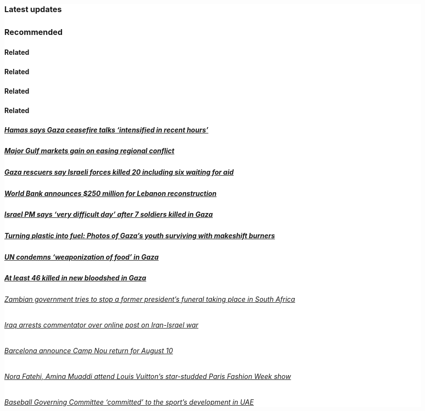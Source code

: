 ### Latest updates

### Recommended

#### Related

#### Related

#### Related

#### Related

##### [Hamas says Gaza ceasefire talks ‘intensified in recent hours’](https://www.arabnews.com/node/2605748)

##### [Major Gulf markets gain on easing regional conflict](https://www.arabnews.com/node/2605747)

##### [Gaza rescuers say Israeli forces killed 20 including six waiting for aid](https://www.arabnews.com/node/2605738)

##### [World Bank announces $250 million for Lebanon reconstruction](https://www.arabnews.com/node/2605751)

##### [Israel PM says ‘very difficult day’ after 7 soldiers killed in Gaza](https://www.arabnews.com/node/2605731)

##### [Turning plastic into fuel: Photos of Gaza’s youth surviving with makeshift burners](https://www.arabnews.com/node/2605690)

##### [UN condemns ‘weaponization of food’ in Gaza](https://www.arabnews.com/node/2605607)

##### [At least 46 killed in new bloodshed in Gaza](https://www.arabnews.com/node/2605599)

###### [Zambian government tries to stop a former president’s funeral taking place in South Africa](https://www.arabnews.com/node/2605757/world)

###### [Iraq arrests commentator over online post on Iran-Israel war](https://www.arabnews.com/node/2605756/middle-east)

###### [Barcelona announce Camp Nou return for August 10](https://www.arabnews.com/node/2605755/sport)

###### [Nora Fatehi, Amina Muaddi attend Louis Vuitton’s star-studded Paris Fashion Week show](https://www.arabnews.com/node/2605753/lifestyle)

###### [Baseball Governing Committee ‘committed’ to the sport’s development in UAE](https://www.arabnews.com/node/2605752/sport)
